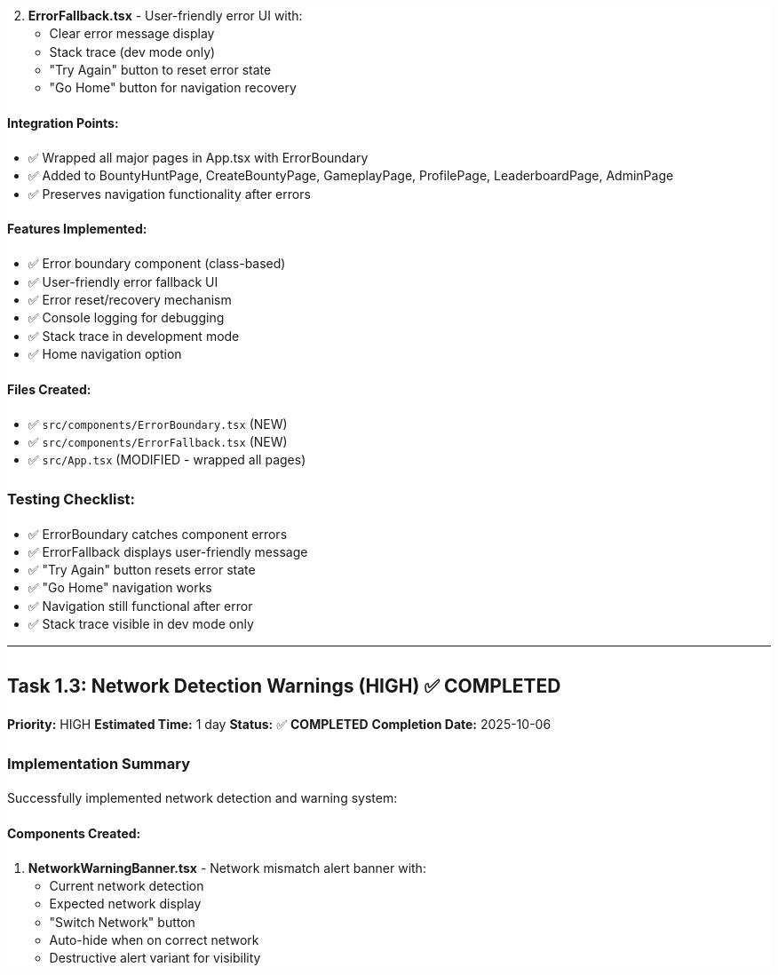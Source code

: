 2. **ErrorFallback.tsx** - User-friendly error UI with:
   - Clear error message display
   - Stack trace (dev mode only)
   - "Try Again" button to reset error state
   - "Go Home" button for navigation recovery

#### Integration Points:
- ✅ Wrapped all major pages in App.tsx with ErrorBoundary
- ✅ Added to BountyHuntPage, CreateBountyPage, GameplayPage, ProfilePage, LeaderboardPage, AdminPage
- ✅ Preserves navigation functionality after errors

#### Features Implemented:
- ✅ Error boundary component (class-based)
- ✅ User-friendly error fallback UI
- ✅ Error reset/recovery mechanism
- ✅ Console logging for debugging
- ✅ Stack trace in development mode
- ✅ Home navigation option

#### Files Created:
- ✅ `src/components/ErrorBoundary.tsx` (NEW)
- ✅ `src/components/ErrorFallback.tsx` (NEW)
- ✅ `src/App.tsx` (MODIFIED - wrapped all pages)

### Testing Checklist:
- ✅ ErrorBoundary catches component errors
- ✅ ErrorFallback displays user-friendly message
- ✅ "Try Again" button resets error state
- ✅ "Go Home" navigation works
- ✅ Navigation still functional after error
- ✅ Stack trace visible in dev mode only

---

## Task 1.3: Network Detection Warnings (HIGH) ✅ COMPLETED

**Priority:** HIGH
**Estimated Time:** 1 day
**Status:** ✅ **COMPLETED**
**Completion Date:** 2025-10-06

### Implementation Summary

Successfully implemented network detection and warning system:

#### Components Created:
1. **NetworkWarningBanner.tsx** - Network mismatch alert banner with:
   - Current network detection
   - Expected network display
   - "Switch Network" button
   - Auto-hide when on correct network
   - Destructive alert variant for visibility
